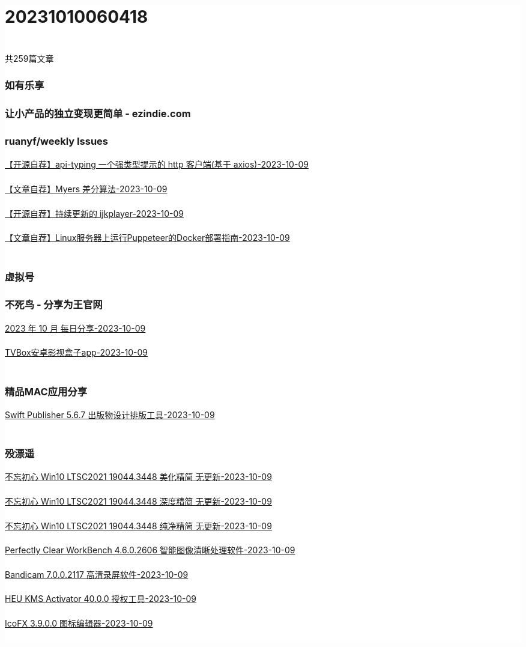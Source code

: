 <h1>20231010060418</h1><br/>共259篇文章






###  如有乐享







###  让小产品的独立变现更简单 - ezindie.com







###  ruanyf/weekly Issues

<a target=_blank rel=nofollow href="https://github.com/ruanyf/weekly/issues/3541" >【开源自荐】api-typing 一个强类型提示的 http 客户端(基于 axios)-2023-10-09</a><br/><br/><a target=_blank rel=nofollow href="https://github.com/ruanyf/weekly/issues/3540" >【文章自荐】Myers 差分算法-2023-10-09</a><br/><br/><a target=_blank rel=nofollow href="https://github.com/ruanyf/weekly/issues/3539" >【开源自荐】持续更新的 ijkplayer-2023-10-09</a><br/><br/><a target=_blank rel=nofollow href="https://github.com/ruanyf/weekly/issues/3538" >【文章自荐】Linux服务器上运行Puppeteer的Docker部署指南-2023-10-09</a><br/><br/>





###  虚拟号











###  不死鸟 - 分享为王官网

<a target=_blank rel=nofollow href="https://iui.su/178/" >2023 年 10 月 每日分享-2023-10-09</a><br/><br/><a target=_blank rel=nofollow href="https://iui.su/175/" >TVBox安卓影视盒子app-2023-10-09</a><br/><br/>





###  精品MAC应用分享

<a target=_blank rel=nofollow href="https://xclient.info/s/swift-publisher.html" >Swift Publisher 5.6.7 出版物设计排版工具-2023-10-09</a><br/><br/>





###  殁漂遥

<a target=_blank rel=nofollow href="https://www.mpyit.com/80494.html" >不忘初心 Win10 LTSC2021 19044.3448 美化精简 无更新-2023-10-09</a><br/><br/><a target=_blank rel=nofollow href="https://www.mpyit.com/80490.html" >不忘初心 Win10 LTSC2021 19044.3448 深度精简 无更新-2023-10-09</a><br/><br/><a target=_blank rel=nofollow href="https://www.mpyit.com/80488.html" >不忘初心 Win10 LTSC2021 19044.3448 纯净精简 无更新-2023-10-09</a><br/><br/><a target=_blank rel=nofollow href="https://www.mpyit.com/pcwb.html" >Perfectly Clear WorkBench 4.6.0.2606 智能图像清晰处理软件-2023-10-09</a><br/><br/><a target=_blank rel=nofollow href="https://www.mpyit.com/bandicam7.html" >Bandicam 7.0.0.2117 高清录屏软件-2023-10-09</a><br/><br/><a target=_blank rel=nofollow href="https://www.mpyit.com/heukmsactivator.html" >HEU KMS Activator 40.0.0 授权工具-2023-10-09</a><br/><br/><a target=_blank rel=nofollow href="https://www.mpyit.com/icofx3.html" >IcoFX 3.9.0.0 图标编辑器-2023-10-09</a><br/><br/>
